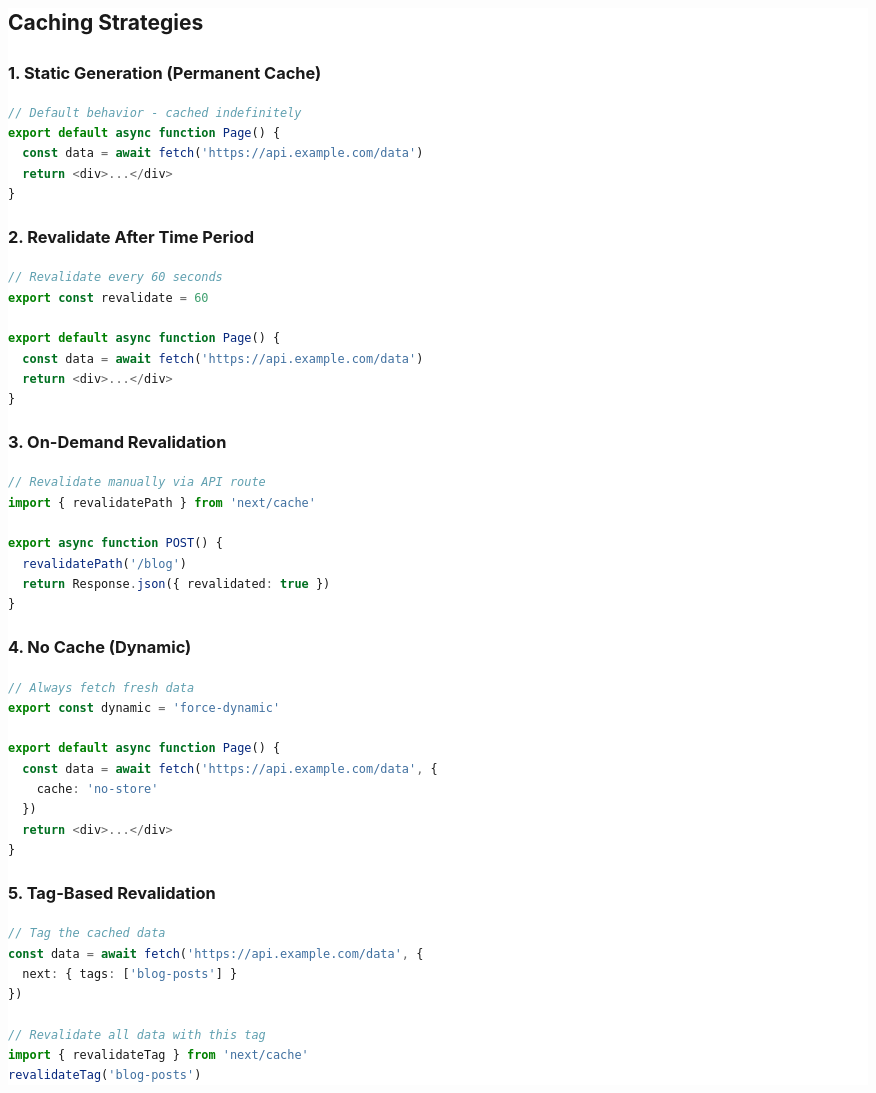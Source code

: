 ## Caching Strategies

### 1. Static Generation (Permanent Cache)

```typescript
// Default behavior - cached indefinitely
export default async function Page() {
  const data = await fetch('https://api.example.com/data')
  return <div>...</div>
}
```

### 2. Revalidate After Time Period

```typescript
// Revalidate every 60 seconds
export const revalidate = 60

export default async function Page() {
  const data = await fetch('https://api.example.com/data')
  return <div>...</div>
}
```

### 3. On-Demand Revalidation

```typescript
// Revalidate manually via API route
import { revalidatePath } from 'next/cache'

export async function POST() {
  revalidatePath('/blog')
  return Response.json({ revalidated: true })
}
```

### 4. No Cache (Dynamic)

```typescript
// Always fetch fresh data
export const dynamic = 'force-dynamic'

export default async function Page() {
  const data = await fetch('https://api.example.com/data', {
    cache: 'no-store'
  })
  return <div>...</div>
}
```

### 5. Tag-Based Revalidation

```typescript
// Tag the cached data
const data = await fetch('https://api.example.com/data', {
  next: { tags: ['blog-posts'] }
})

// Revalidate all data with this tag
import { revalidateTag } from 'next/cache'
revalidateTag('blog-posts')
```

